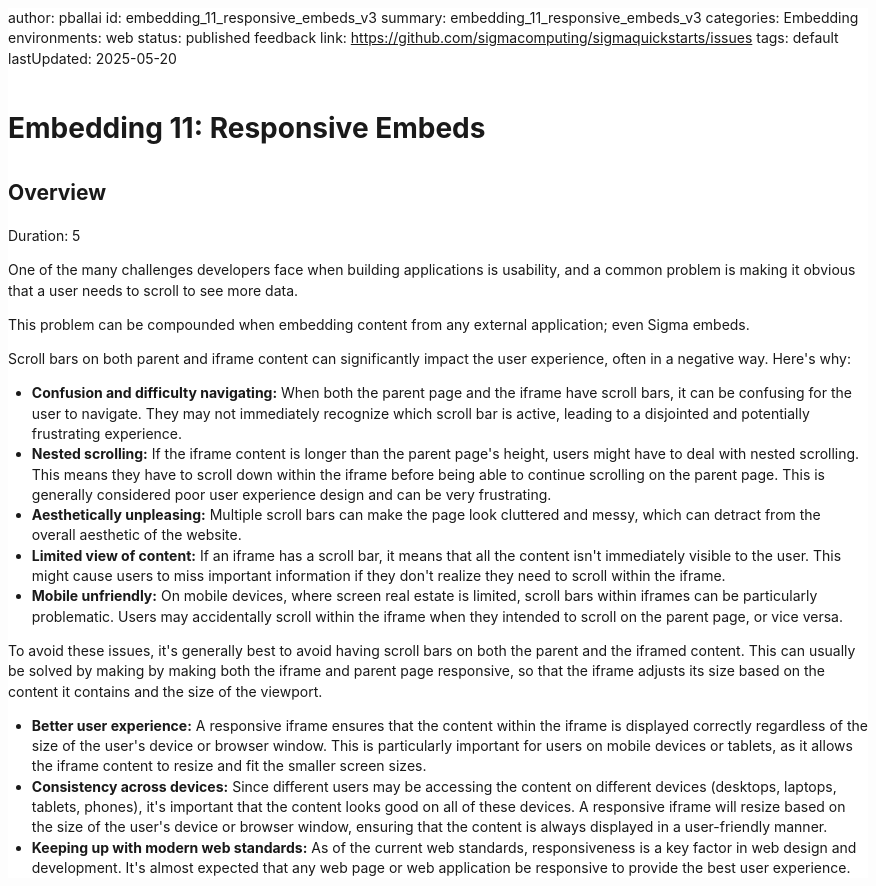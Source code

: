 author: pballai
id: embedding_11_responsive_embeds_v3
summary: embedding_11_responsive_embeds_v3
categories: Embedding
environments: web
status: published
feedback link: https://github.com/sigmacomputing/sigmaquickstarts/issues
tags: default
lastUpdated: 2025-05-20

# Embedding 11: Responsive Embeds

## Overview 
Duration: 5 

One of the many challenges developers face when building applications is usability, and a common problem is making it obvious that a user needs to scroll to see more data.

This problem can be compounded when embedding content from any external application; even Sigma embeds. 

Scroll bars on both parent and iframe content can significantly impact the user experience, often in a negative way. Here's why:

<ul>
      <li><strong>Confusion and difficulty navigating:</strong> When both the parent page and the iframe have scroll bars, it can be confusing for the user to navigate. They may not immediately recognize which scroll bar is active, leading to a disjointed and potentially frustrating experience.</li>
      <li><strong>Nested scrolling:</strong> If the iframe content is longer than the parent page's height, users might have to deal with nested scrolling. This means they have to scroll down within the iframe before being able to continue scrolling on the parent page. This is generally considered poor user experience design and can be very frustrating.</li>
      <li><strong>Aesthetically unpleasing:</strong> Multiple scroll bars can make the page look cluttered and messy, which can detract from the overall aesthetic of the website.</li>
      <li><strong>Limited view of content:</strong> If an iframe has a scroll bar, it means that all the content isn't immediately visible to the user. This might cause users to miss important information if they don't realize they need to scroll within the iframe.</li>
      <li><strong>Mobile unfriendly:</strong> On mobile devices, where screen real estate is limited, scroll bars within iframes can be particularly problematic. Users may accidentally scroll within the iframe when they intended to scroll on the parent page, or vice versa.</li>
</ul>

To avoid these issues, it's generally best to avoid having scroll bars on both the parent and the iframed content. This can usually be solved by making by making both the iframe and parent page responsive, so that the iframe adjusts its size based on the content it contains and the size of the viewport.

 <ul>
      <li><strong>Better user experience:</strong> A responsive iframe ensures that the content within the iframe is displayed correctly regardless of the size of the user's device or browser window. This is particularly important for users on mobile devices or tablets, as it allows the iframe content to resize and fit the smaller screen sizes.</li>
      <li><strong>Consistency across devices:</strong> Since different users may be accessing the content on different devices (desktops, laptops, tablets, phones), it's important that the content looks good on all of these devices. A responsive iframe will resize based on the size of the user's device or browser window, ensuring that the content is always displayed in a user-friendly manner.</li>
      <li><strong>Keeping up with modern web standards:</strong> As of the current web standards, responsiveness is a key factor in web design and development. It's almost expected that any web page or web application be responsive to provide the best user experience.</li>
</ul>
